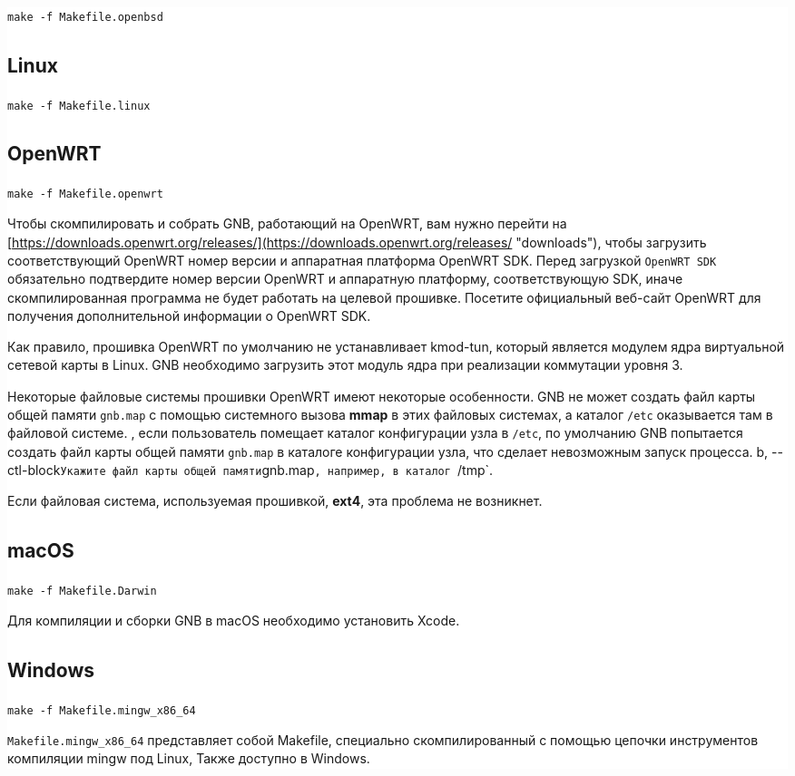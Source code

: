 ```
make -f Makefile.openbsd
```



## Linux

```
make -f Makefile.linux
```



## OpenWRT

```
make -f Makefile.openwrt
```

Чтобы скомпилировать и собрать GNB, работающий на OpenWRT, вам нужно перейти на [https://downloads.openwrt.org/releases/](https://downloads.openwrt.org/releases/ "downloads"), чтобы загрузить соответствующий OpenWRT номер версии и аппаратная платформа OpenWRT SDK.
Перед загрузкой `OpenWRT SDK` обязательно подтвердите номер версии OpenWRT и аппаратную платформу, соответствующую SDK, иначе скомпилированная программа не будет работать на целевой прошивке.
Посетите официальный веб-сайт OpenWRT для получения дополнительной информации о OpenWRT SDK.

Как правило, прошивка OpenWRT по умолчанию не устанавливает kmod-tun, который является модулем ядра виртуальной сетевой карты в Linux. GNB необходимо загрузить этот модуль ядра при реализации коммутации уровня 3.

Некоторые файловые системы прошивки OpenWRT имеют некоторые особенности. GNB не может создать файл карты общей памяти `gnb.map` с помощью системного вызова **mmap** в этих файловых системах, а каталог `/etc` оказывается там в файловой системе. , если пользователь помещает каталог конфигурации узла в `/etc`, по умолчанию GNB попытается создать файл карты общей памяти `gnb.map` в каталоге конфигурации узла, что сделает невозможным запуск процесса. b, --ctl-block` Укажите файл карты общей памяти `gnb.map`, например, в каталог `/tmp`.

Если файловая система, используемая прошивкой, **ext4**, эта проблема не возникнет.



## macOS

```
make -f Makefile.Darwin
```

Для компиляции и сборки GNB в macOS необходимо установить Xcode.



## Windows

```
make -f Makefile.mingw_x86_64
```

`Makefile.mingw_x86_64` представляет собой Makefile, специально скомпилированный с помощью цепочки инструментов компиляции mingw под Linux, Также доступно в Windows. 
